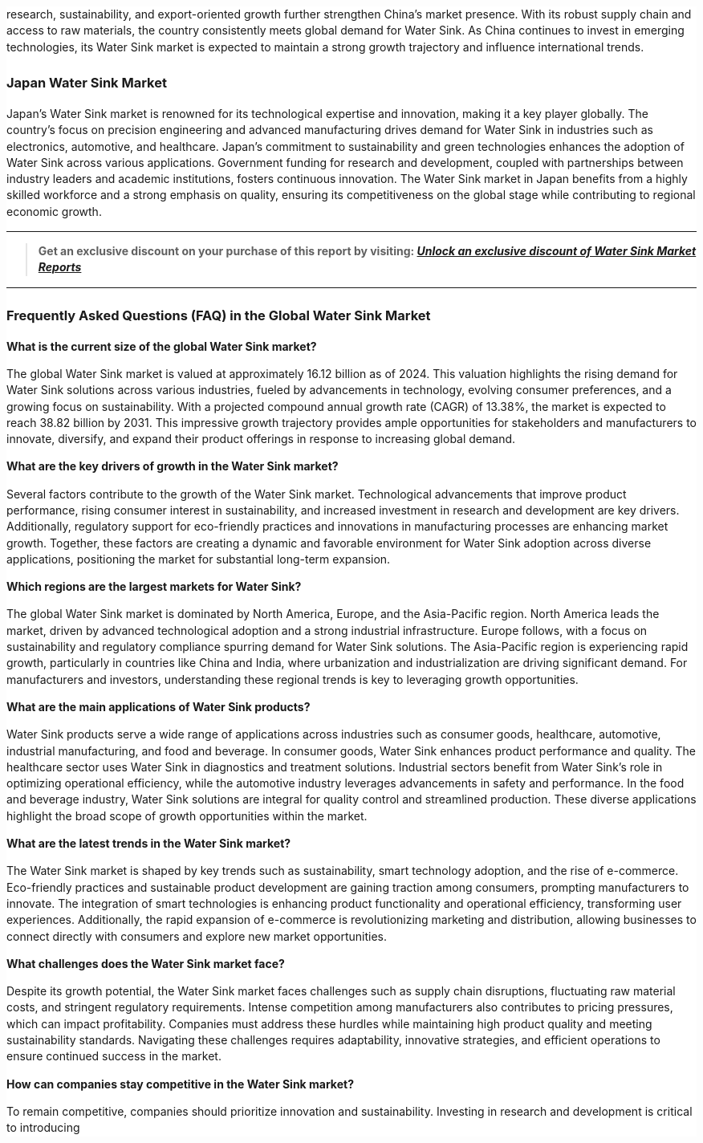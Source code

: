 research, sustainability, and export-oriented growth further strengthen China&rsquo;s market presence. With its robust supply chain and access to raw materials, the country consistently meets global demand for Water Sink. As China continues to invest in emerging technologies, its Water Sink market is expected to maintain a strong growth trajectory and influence international trends.</p><h3>Japan Water Sink Market</h3><p>Japan&rsquo;s Water Sink market is renowned for its technological expertise and innovation, making it a key player globally. The country&rsquo;s focus on precision engineering and advanced manufacturing drives demand for Water Sink in industries such as electronics, automotive, and healthcare. Japan&rsquo;s commitment to sustainability and green technologies enhances the adoption of Water Sink across various applications. Government funding for research and development, coupled with partnerships between industry leaders and academic institutions, fosters continuous innovation. The Water Sink market in Japan benefits from a highly skilled workforce and a strong emphasis on quality, ensuring its competitiveness on the global stage while contributing to regional economic growth.</p><hr /><blockquote><p><strong>Get an exclusive discount on your purchase of this report by visiting: <em><a href="://marketresearchpulse.com/ask-for-discount/58209?utm_source=Github&amp;utm_medium=0110">Unlock an exclusive discount of Water Sink Market Reports</a></em>&nbsp;</strong></p></blockquote><hr /><h3>Frequently Asked Questions (FAQ) in the Global Water Sink Market</h3><p><strong>What is the current size of the global Water Sink market?</strong></p><p>The global Water Sink market is valued at approximately 16.12 billion as of 2024. This valuation highlights the rising demand for Water Sink solutions across various industries, fueled by advancements in technology, evolving consumer preferences, and a growing focus on sustainability. With a projected compound annual growth rate (CAGR) of 13.38%, the market is expected to reach 38.82 billion by 2031. This impressive growth trajectory provides ample opportunities for stakeholders and manufacturers to innovate, diversify, and expand their product offerings in response to increasing global demand.</p><p><strong>What are the key drivers of growth in the Water Sink market?</strong></p><p>Several factors contribute to the growth of the Water Sink market. Technological advancements that improve product performance, rising consumer interest in sustainability, and increased investment in research and development are key drivers. Additionally, regulatory support for eco-friendly practices and innovations in manufacturing processes are enhancing market growth. Together, these factors are creating a dynamic and favorable environment for Water Sink adoption across diverse applications, positioning the market for substantial long-term expansion.</p><p><strong>Which regions are the largest markets for Water Sink?</strong></p><p>The global Water Sink market is dominated by North America, Europe, and the Asia-Pacific region. North America leads the market, driven by advanced technological adoption and a strong industrial infrastructure. Europe follows, with a focus on sustainability and regulatory compliance spurring demand for Water Sink solutions. The Asia-Pacific region is experiencing rapid growth, particularly in countries like China and India, where urbanization and industrialization are driving significant demand. For manufacturers and investors, understanding these regional trends is key to leveraging growth opportunities.</p><p><strong>What are the main applications of Water Sink products?</strong></p><p>Water Sink products serve a wide range of applications across industries such as consumer goods, healthcare, automotive, industrial manufacturing, and food and beverage. In consumer goods, Water Sink enhances product performance and quality. The healthcare sector uses Water Sink in diagnostics and treatment solutions. Industrial sectors benefit from Water Sink&rsquo;s role in optimizing operational efficiency, while the automotive industry leverages advancements in safety and performance. In the food and beverage industry, Water Sink solutions are integral for quality control and streamlined production. These diverse applications highlight the broad scope of growth opportunities within the market.</p><p><strong>What are the latest trends in the Water Sink market?</strong></p><p>The Water Sink market is shaped by key trends such as sustainability, smart technology adoption, and the rise of e-commerce. Eco-friendly practices and sustainable product development are gaining traction among consumers, prompting manufacturers to innovate. The integration of smart technologies is enhancing product functionality and operational efficiency, transforming user experiences. Additionally, the rapid expansion of e-commerce is revolutionizing marketing and distribution, allowing businesses to connect directly with consumers and explore new market opportunities.</p><p><strong>What challenges does the Water Sink market face?</strong></p><p>Despite its growth potential, the Water Sink market faces challenges such as supply chain disruptions, fluctuating raw material costs, and stringent regulatory requirements. Intense competition among manufacturers also contributes to pricing pressures, which can impact profitability. Companies must address these hurdles while maintaining high product quality and meeting sustainability standards. Navigating these challenges requires adaptability, innovative strategies, and efficient operations to ensure continued success in the market.</p><p><strong>How can companies stay competitive in the Water Sink market?</strong></p><p>To remain competitive, companies should prioritize innovation and sustainability. Investing in research and development is critical to introducing